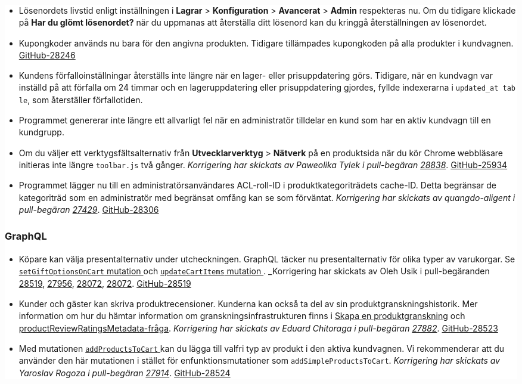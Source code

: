 * Lösenordets livstid enligt inställningen i **Lagrar** > **Konfiguration** > **Avancerat** > **Admin** respekteras nu. Om du tidigare klickade på **Har du glömt lösenordet?** när du uppmanas att återställa ditt lösenord kan du kringgå återställningen av lösenordet.



* Kupongkoder används nu bara för den angivna produkten. Tidigare tillämpades kupongkoden på alla produkter i kundvagnen. [GitHub-28246](https://github.com/magento/magento2/issues/28246)



* Kundens förfalloinställningar återställs inte längre när en lager- eller prisuppdatering görs. Tidigare, när en kundvagn var inställd på att förfalla om 24 timmar och en lageruppdatering eller prisuppdatering gjordes, fyllde indexerarna i `updated_at table`, som återställer förfallotiden.



* Programmet genererar inte längre ett allvarligt fel när en administratör tilldelar en kund som har en aktiv kundvagn till en kundgrupp.



* Om du väljer ett verktygsfältsalternativ från **Utvecklarverktyg** > **Nätverk** på en produktsida när du kör Chrome webbläsare initieras inte längre `toolbar.js` två gånger. _Korrigering har skickats av Paweolika Tylek i pull-begäran [ 28838](https://github.com/magento/magento2/pull/28838)_. [GitHub-25934](https://github.com/magento/magento2/issues/25934)



* Programmet lägger nu till en administratörsanvändares ACL-roll-ID i produktkategoriträdets cache-ID. Detta begränsar de kategoriträd som en administratör med begränsat omfång kan se som förväntat. _Korrigering har skickats av quangdo-aligent i pull-begäran [27429](https://github.com/magento/magento2/pull/27429)_. [GitHub-28306](https://github.com/magento/magento2/issues/28306)

### GraphQL



* Köpare kan välja presentalternativ under utcheckningen. GraphQL täcker nu presentalternativ för olika typer av varukorgar. Se [`setGiftOptionsOnCart` mutation ](https://developer.adobe.com/commerce/webapi/graphql/schema/cart/mutations/set-gift-options/) och [`updateCartItems` mutation ](https://developer.adobe.com/commerce/webapi/graphql/schema/cart/mutations/update-items/). _Korrigering har skickats av Oleh Usik i pull-begäranden [28519](https://github.com/magento/magento2/pull/28105), [27956](https://github.com/magento/magento2/pull/27956), [28072](https://github.com/magento/magento2/pull/28072), [28072](https://github.com/magento/magento2/pull/28072). [GitHub-28519](https://github.com/magento/magento2/issues/28519)



* Kunder och gäster kan skriva produktrecensioner. Kunderna kan också ta del av sin produktgranskningshistorik. Mer information om hur du hämtar information om granskningsinfrastrukturen finns i [Skapa en produktgranskning](https://developer.adobe.com/commerce/webapi/graphql/schema/products/mutations/create-review/) och [productReviewRatingsMetadata-fråga](https://developer.adobe.com/commerce/webapi/graphql/schema/products/queries/product-review-ratings-metadata/). _Korrigering har skickats av Eduard Chitoraga i pull-begäran [27882](https://github.com/magento/magento2/pull/27882)_. [GitHub-28523](https://github.com/magento/magento2/issues/28523)



* Med mutationen [`addProductsToCart` ](https://developer.adobe.com/commerce/webapi/graphql/schema/cart/mutations/add-products/) kan du lägga till valfri typ av produkt i den aktiva kundvagnen. Vi rekommenderar att du använder den här mutationen i stället för enfunktionsmutationer som `addSimpleProductsToCart`. _Korrigering har skickats av Yaroslav Rogoza i pull-begäran [27914](https://github.com/magento/magento2/pull/27914)_. [GitHub-28524](https://github.com/magento/magento2/issues/28524)
